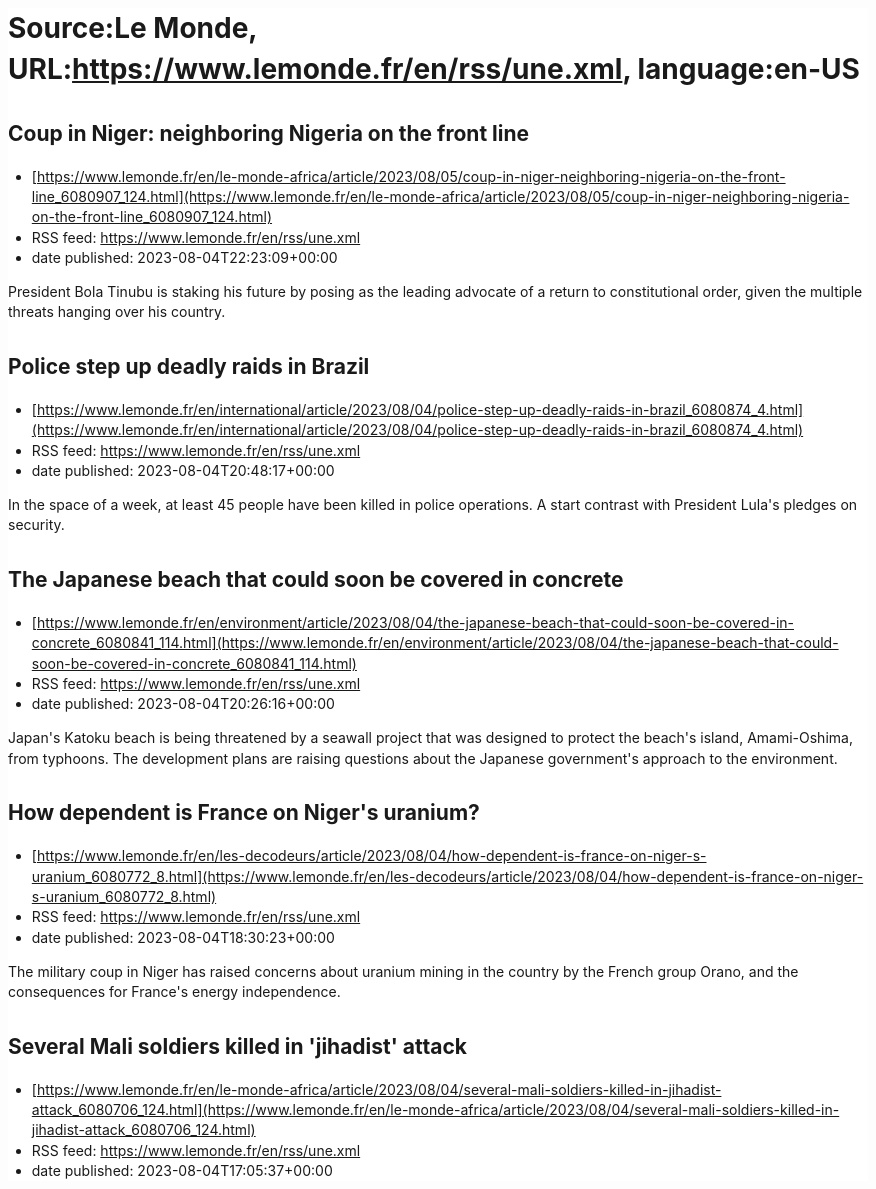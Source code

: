 # Source:Le Monde, URL:https://www.lemonde.fr/en/rss/une.xml, language:en-US

## Coup in Niger: neighboring Nigeria on the front line
 - [https://www.lemonde.fr/en/le-monde-africa/article/2023/08/05/coup-in-niger-neighboring-nigeria-on-the-front-line_6080907_124.html](https://www.lemonde.fr/en/le-monde-africa/article/2023/08/05/coup-in-niger-neighboring-nigeria-on-the-front-line_6080907_124.html)
 - RSS feed: https://www.lemonde.fr/en/rss/une.xml
 - date published: 2023-08-04T22:23:09+00:00

President Bola Tinubu is staking his future by posing as the leading advocate of a return to constitutional order, given the multiple threats hanging over his country.

## Police step up deadly raids in Brazil
 - [https://www.lemonde.fr/en/international/article/2023/08/04/police-step-up-deadly-raids-in-brazil_6080874_4.html](https://www.lemonde.fr/en/international/article/2023/08/04/police-step-up-deadly-raids-in-brazil_6080874_4.html)
 - RSS feed: https://www.lemonde.fr/en/rss/une.xml
 - date published: 2023-08-04T20:48:17+00:00

In the space of a week, at least 45 people have been killed in police operations. A start contrast with President Lula's pledges on security.

## The Japanese beach that could soon be covered in concrete
 - [https://www.lemonde.fr/en/environment/article/2023/08/04/the-japanese-beach-that-could-soon-be-covered-in-concrete_6080841_114.html](https://www.lemonde.fr/en/environment/article/2023/08/04/the-japanese-beach-that-could-soon-be-covered-in-concrete_6080841_114.html)
 - RSS feed: https://www.lemonde.fr/en/rss/une.xml
 - date published: 2023-08-04T20:26:16+00:00

Japan's Katoku beach is being threatened by a seawall project that was designed to protect the beach's island, Amami-Oshima, from typhoons. The development plans are raising questions about the Japanese government's approach to the environment.

## How dependent is France on Niger's uranium?
 - [https://www.lemonde.fr/en/les-decodeurs/article/2023/08/04/how-dependent-is-france-on-niger-s-uranium_6080772_8.html](https://www.lemonde.fr/en/les-decodeurs/article/2023/08/04/how-dependent-is-france-on-niger-s-uranium_6080772_8.html)
 - RSS feed: https://www.lemonde.fr/en/rss/une.xml
 - date published: 2023-08-04T18:30:23+00:00

The military coup in Niger has raised concerns about uranium mining in the country by the French group Orano, and the consequences for France's energy independence.

## Several Mali soldiers killed in 'jihadist' attack
 - [https://www.lemonde.fr/en/le-monde-africa/article/2023/08/04/several-mali-soldiers-killed-in-jihadist-attack_6080706_124.html](https://www.lemonde.fr/en/le-monde-africa/article/2023/08/04/several-mali-soldiers-killed-in-jihadist-attack_6080706_124.html)
 - RSS feed: https://www.lemonde.fr/en/rss/une.xml
 - date published: 2023-08-04T17:05:37+00:00
